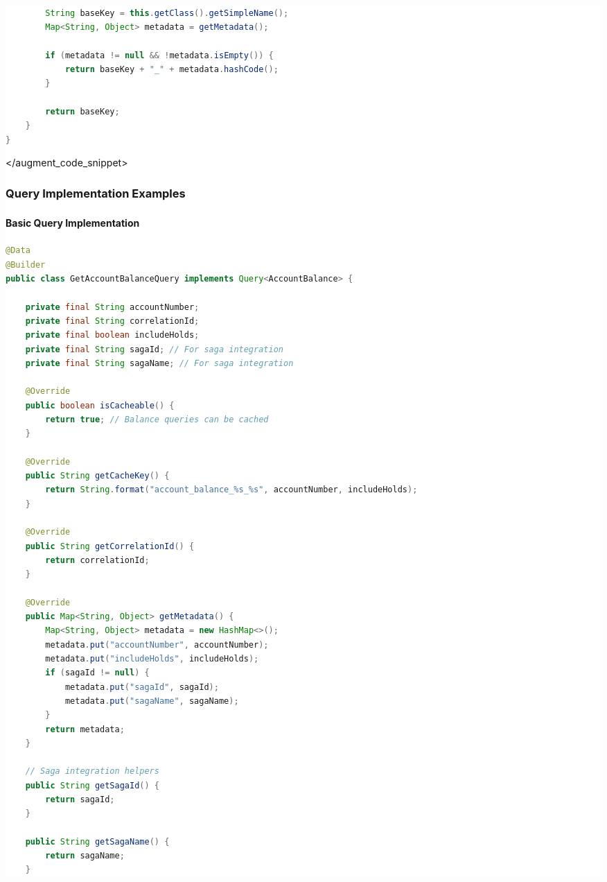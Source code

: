 ````java
        String baseKey = this.getClass().getSimpleName();
        Map<String, Object> metadata = getMetadata();

        if (metadata != null && !metadata.isEmpty()) {
            return baseKey + "_" + metadata.hashCode();
        }

        return baseKey;
    }
}
````
</augment_code_snippet>

### Query Implementation Examples

#### Basic Query Implementation

```java
@Data
@Builder
public class GetAccountBalanceQuery implements Query<AccountBalance> {

    private final String accountNumber;
    private final String correlationId;
    private final boolean includeHolds;
    private final String sagaId; // For saga integration
    private final String sagaName; // For saga integration

    @Override
    public boolean isCacheable() {
        return true; // Balance queries can be cached
    }

    @Override
    public String getCacheKey() {
        return String.format("account_balance_%s_%s", accountNumber, includeHolds);
    }

    @Override
    public String getCorrelationId() {
        return correlationId;
    }

    @Override
    public Map<String, Object> getMetadata() {
        Map<String, Object> metadata = new HashMap<>();
        metadata.put("accountNumber", accountNumber);
        metadata.put("includeHolds", includeHolds);
        if (sagaId != null) {
            metadata.put("sagaId", sagaId);
            metadata.put("sagaName", sagaName);
        }
        return metadata;
    }

    // Saga integration helpers
    public String getSagaId() {
        return sagaId;
    }

    public String getSagaName() {
        return sagaName;
    }
```